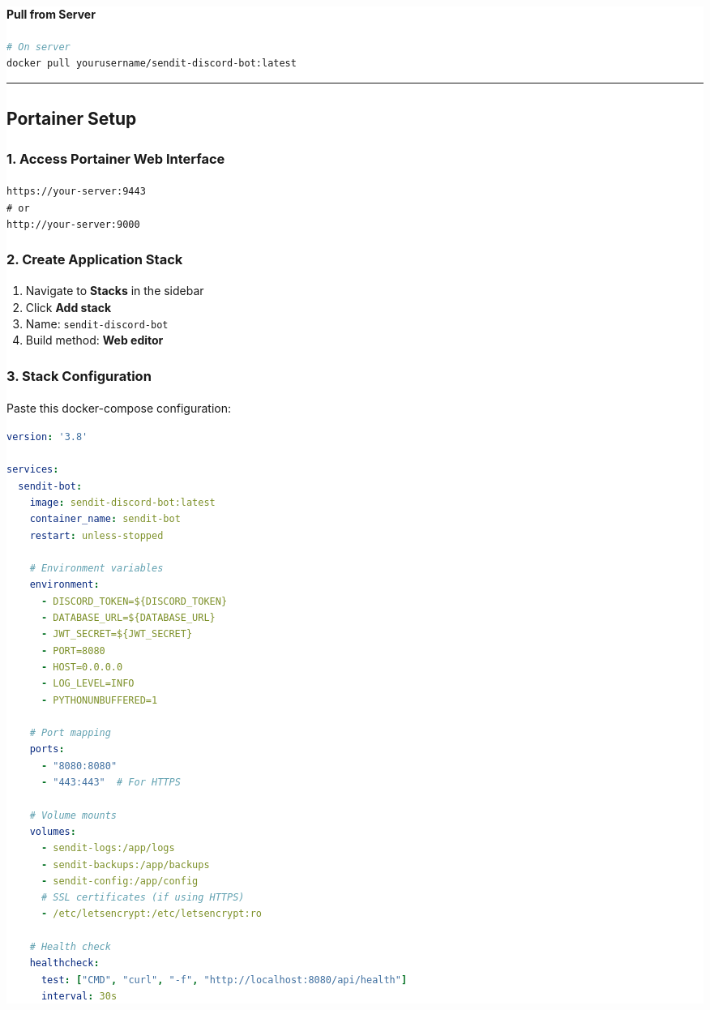 #### Pull from Server
```bash
# On server
docker pull yourusername/sendit-discord-bot:latest
```

---

## Portainer Setup

### 1. Access Portainer Web Interface
```
https://your-server:9443
# or
http://your-server:9000
```

### 2. Create Application Stack

1. Navigate to **Stacks** in the sidebar
2. Click **Add stack**
3. Name: `sendit-discord-bot`
4. Build method: **Web editor**

### 3. Stack Configuration

Paste this docker-compose configuration:

```yaml
version: '3.8'

services:
  sendit-bot:
    image: sendit-discord-bot:latest
    container_name: sendit-bot
    restart: unless-stopped
    
    # Environment variables
    environment:
      - DISCORD_TOKEN=${DISCORD_TOKEN}
      - DATABASE_URL=${DATABASE_URL}
      - JWT_SECRET=${JWT_SECRET}
      - PORT=8080
      - HOST=0.0.0.0
      - LOG_LEVEL=INFO
      - PYTHONUNBUFFERED=1
    
    # Port mapping
    ports:
      - "8080:8080"
      - "443:443"  # For HTTPS
    
    # Volume mounts
    volumes:
      - sendit-logs:/app/logs
      - sendit-backups:/app/backups
      - sendit-config:/app/config
      # SSL certificates (if using HTTPS)
      - /etc/letsencrypt:/etc/letsencrypt:ro
    
    # Health check
    healthcheck:
      test: ["CMD", "curl", "-f", "http://localhost:8080/api/health"]
      interval: 30s
```